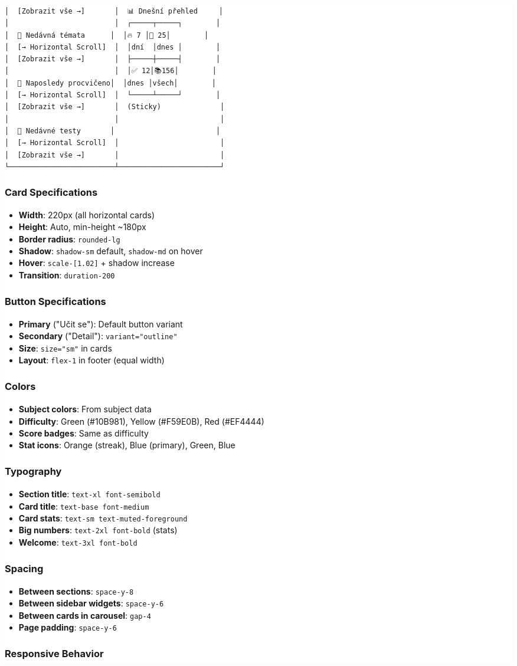 ```
│  [Zobrazit vše →]       │  📊 Dnešní přehled     │
│                         │  ┌─────┬─────┐        │
│  📖 Nedávná témata      │  │🔥 7 │🎯 25│        │
│  [→ Horizontal Scroll]  │  │dní  │dnes │        │
│  [Zobrazit vše →]       │  ├─────┼─────┤        │
│                         │  │✅ 12│📚156│        │
│  🎴 Naposledy procvičeno│  │dnes │všech│        │
│  [→ Horizontal Scroll]  │  └─────┴─────┘        │
│  [Zobrazit vše →]       │  (Sticky)              │
│                         │                        │
│  📝 Nedávné testy       │                        │
│  [→ Horizontal Scroll]  │                        │
│  [Zobrazit vše →]       │                        │
└─────────────────────────┴────────────────────────┘
```

### Card Specifications
- **Width**: 220px (all horizontal cards)
- **Height**: Auto, min-height ~180px
- **Border radius**: `rounded-lg`
- **Shadow**: `shadow-sm` default, `shadow-md` on hover
- **Hover**: `scale-[1.02]` + shadow increase
- **Transition**: `duration-200`

### Button Specifications
- **Primary** ("Učit se"): Default button variant
- **Secondary** ("Detail"): `variant="outline"`
- **Size**: `size="sm"` in cards
- **Layout**: `flex-1` in footer (equal width)

### Colors
- **Subject colors**: From subject data
- **Difficulty**: Green (#10B981), Yellow (#F59E0B), Red (#EF4444)
- **Score badges**: Same as difficulty
- **Stat icons**: Orange (streak), Blue (primary), Green, Blue

### Typography
- **Section title**: `text-xl font-semibold`
- **Card title**: `text-base font-medium`
- **Card stats**: `text-sm text-muted-foreground`
- **Big numbers**: `text-2xl font-bold` (stats)
- **Welcome**: `text-3xl font-bold`

### Spacing
- **Between sections**: `space-y-8`
- **Between sidebar widgets**: `space-y-6`
- **Between cards in carousel**: `gap-4`
- **Page padding**: `space-y-6`

### Responsive Behavior
